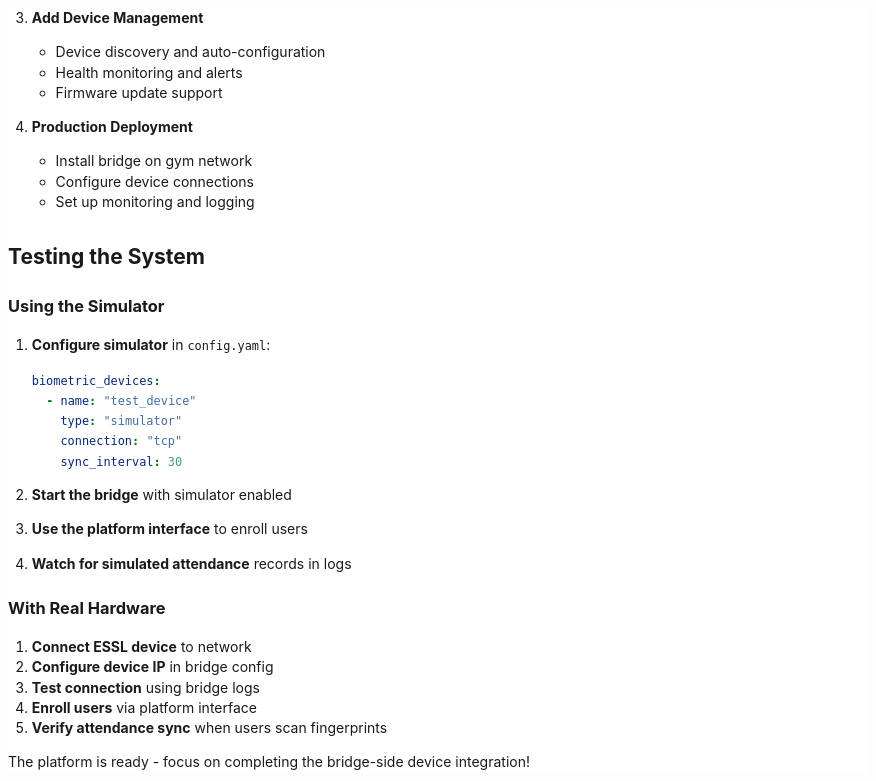 3. **Add Device Management**

   - Device discovery and auto-configuration
   - Health monitoring and alerts
   - Firmware update support

4. **Production Deployment**
   - Install bridge on gym network
   - Configure device connections
   - Set up monitoring and logging

## Testing the System

### Using the Simulator

1. **Configure simulator** in `config.yaml`:

   ```yaml
   biometric_devices:
     - name: "test_device"
       type: "simulator"
       connection: "tcp"
       sync_interval: 30
   ```

2. **Start the bridge** with simulator enabled
3. **Use the platform interface** to enroll users
4. **Watch for simulated attendance** records in logs

### With Real Hardware

1. **Connect ESSL device** to network
2. **Configure device IP** in bridge config
3. **Test connection** using bridge logs
4. **Enroll users** via platform interface
5. **Verify attendance sync** when users scan fingerprints

The platform is ready - focus on completing the bridge-side device integration!